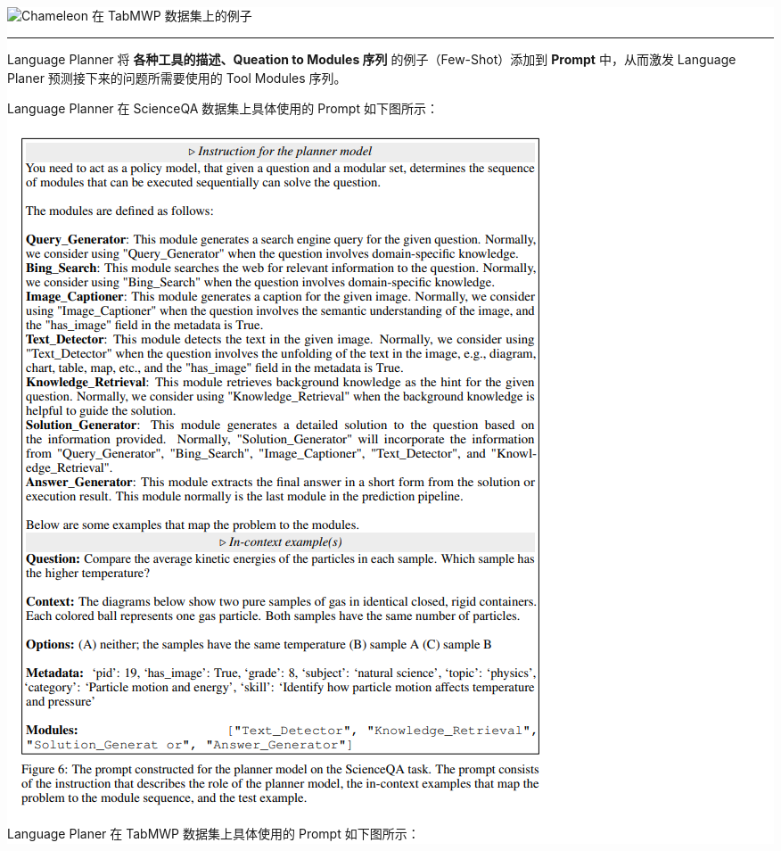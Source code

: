 ![Chameleon 在 TabMWP 数据集上的例子](https://pic1.zhimg.com/80/v2-39fc03435597dc9c26a001df8489c5b4_720w.webp)

---

Language Planner 将 **各种工具的描述、Queation to Modules 序列** 的例子（Few-Shot）添加到 **Prompt** 中，从而激发 Language Planer 预测接下来的问题所需要使用的 Tool Modules 序列。

Language Planner 在 ScienceQA 数据集上具体使用的 Prompt 如下图所示：

![Language Planer 在 ScienceQA 数据集上具体使用的 Prompt](/images/wiki/2023-04-21/Chameleon-planner-prompt-ScienceQA.png)

Language Planer 在 TabMWP 数据集上具体使用的 Prompt 如下图所示：
